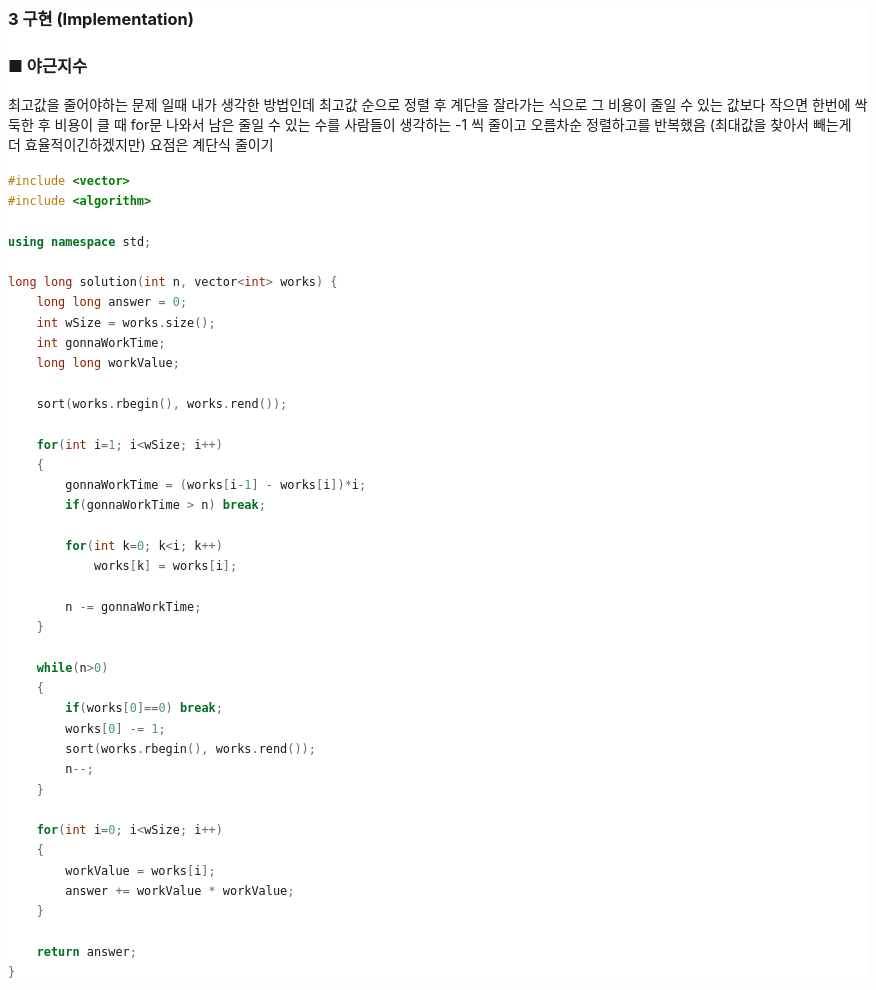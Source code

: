 
### 3 구현 (Implementation)

### ■ 야근지수

최고값을 줄어야하는 문제 일때 내가 생각한 방법인데 최고값 순으로 정렬 후 계단을 잘라가는 식으로
그 비용이 줄일 수 있는 값보다 작으면 한번에 싹둑한 후
비용이 클 때 for문 나와서 남은 줄일 수 있는 수를 사람들이 생각하는 -1 씩 줄이고 오름차순 정렬하고를 반복했음
(최대값을 찾아서 빼는게 더 효율적이긴하겠지만)
요점은 계단식 줄이기

```c++
#include <vector>
#include <algorithm>

using namespace std;

long long solution(int n, vector<int> works) {
    long long answer = 0;
    int wSize = works.size();
    int gonnaWorkTime;
    long long workValue;

    sort(works.rbegin(), works.rend());

    for(int i=1; i<wSize; i++)
    {
        gonnaWorkTime = (works[i-1] - works[i])*i;
        if(gonnaWorkTime > n) break;

        for(int k=0; k<i; k++)
            works[k] = works[i];

        n -= gonnaWorkTime;
    }

    while(n>0)
    {
        if(works[0]==0) break;
        works[0] -= 1;
        sort(works.rbegin(), works.rend());
        n--;
    }

    for(int i=0; i<wSize; i++)
    {
        workValue = works[i];
        answer += workValue * workValue;
    }

    return answer;
}
```
